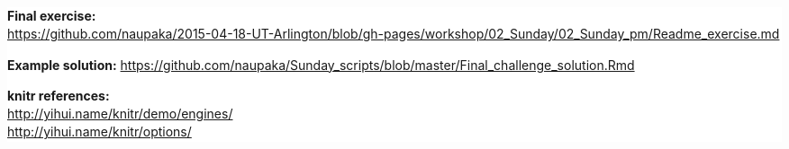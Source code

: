 **Final exercise:**    
<https://github.com/naupaka/2015-04-18-UT-Arlington/blob/gh-pages/workshop/02_Sunday/02_Sunday_pm/Readme_exercise.md>    

**Example solution:** <https://github.com/naupaka/Sunday_scripts/blob/master/Final_challenge_solution.Rmd>    

**knitr references:**    
<http://yihui.name/knitr/demo/engines/>    
<http://yihui.name/knitr/options/>    

